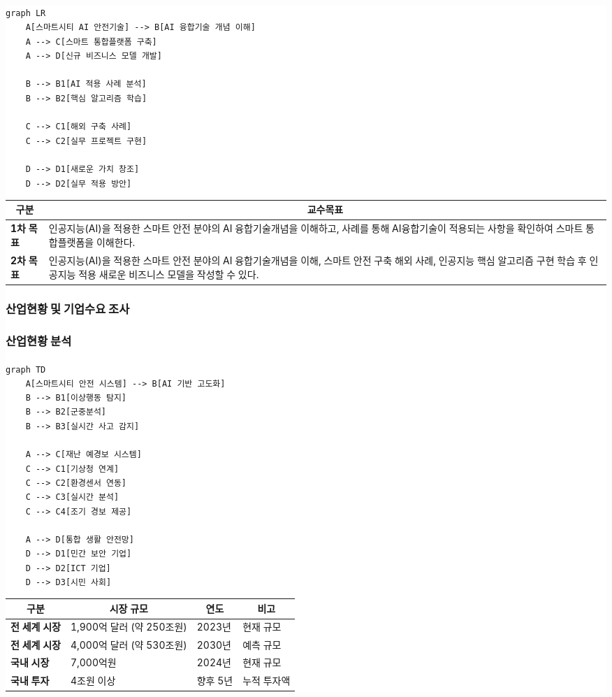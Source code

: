 ```mermaid
graph LR
    A[스마트시티 AI 안전기술] --> B[AI 융합기술 개념 이해]
    A --> C[스마트 통합플랫폼 구축]
    A --> D[신규 비즈니스 모델 개발]

    B --> B1[AI 적용 사례 분석]
    B --> B2[핵심 알고리즘 학습]

    C --> C1[해외 구축 사례]
    C --> C2[실무 프로젝트 구현]

    D --> D1[새로운 가치 창조]
    D --> D2[실무 적용 방안]
```

| 구분         | 교수목표                                                                                                                                                                              |
| ------------ | ------------------------------------------------------------------------------------------------------------------------------------------------------------------------------------- |
| **1차 목표** | 인공지능(AI)을 적용한 스마트 안전 분야의 AI 융합기술개념을 이해하고, 사례를 통해 AI융합기술이 적용되는 사항을 확인하여 스마트 통합플랫폼을 이해한다.                                  |
| **2차 목표** | 인공지능(AI)을 적용한 스마트 안전 분야의 AI 융합기술개념을 이해, 스마트 안전 구축 해외 사례, 인공지능 핵심 알고리즘 구현 학습 후 인공지능 적용 새로운 비즈니스 모델을 작성할 수 있다. |

### 산업현황 및 기업수요 조사

### 산업현황 분석

```mermaid
graph TD
    A[스마트시티 안전 시스템] --> B[AI 기반 고도화]
    B --> B1[이상행동 탐지]
    B --> B2[군중분석]
    B --> B3[실시간 사고 감지]

    A --> C[재난 예경보 시스템]
    C --> C1[기상청 연계]
    C --> C2[환경센서 연동]
    C --> C3[실시간 분석]
    C --> C4[조기 경보 제공]

    A --> D[통합 생활 안전망]
    D --> D1[민간 보안 기업]
    D --> D2[ICT 기업]
    D --> D3[시민 사회]
```

| 구분             | 시장 규모                 | 연도     | 비고        |
| ---------------- | ------------------------- | -------- | ----------- |
| **전 세계 시장** | 1,900억 달러 (약 250조원) | 2023년   | 현재 규모   |
| **전 세계 시장** | 4,000억 달러 (약 530조원) | 2030년   | 예측 규모   |
| **국내 시장**    | 7,000억원                 | 2024년   | 현재 규모   |
| **국내 투자**    | 4조원 이상                | 향후 5년 | 누적 투자액 |
